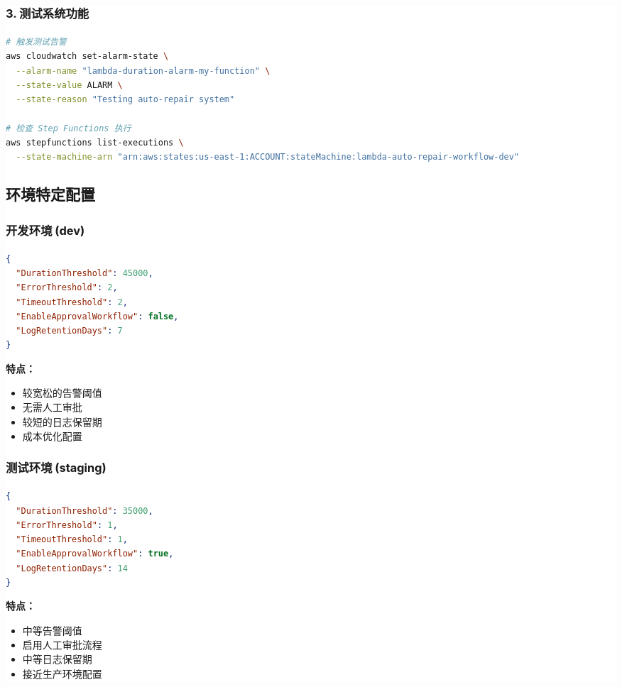 ### 3. 测试系统功能

```bash
# 触发测试告警
aws cloudwatch set-alarm-state \
  --alarm-name "lambda-duration-alarm-my-function" \
  --state-value ALARM \
  --state-reason "Testing auto-repair system"

# 检查 Step Functions 执行
aws stepfunctions list-executions \
  --state-machine-arn "arn:aws:states:us-east-1:ACCOUNT:stateMachine:lambda-auto-repair-workflow-dev"
```

## 环境特定配置

### 开发环境 (dev)

```json
{
  "DurationThreshold": 45000,
  "ErrorThreshold": 2,
  "TimeoutThreshold": 2,
  "EnableApprovalWorkflow": false,
  "LogRetentionDays": 7
}
```

**特点：**
- 较宽松的告警阈值
- 无需人工审批
- 较短的日志保留期
- 成本优化配置

### 测试环境 (staging)

```json
{
  "DurationThreshold": 35000,
  "ErrorThreshold": 1,
  "TimeoutThreshold": 1,
  "EnableApprovalWorkflow": true,
  "LogRetentionDays": 14
}
```

**特点：**
- 中等告警阈值
- 启用人工审批流程
- 中等日志保留期
- 接近生产环境配置
